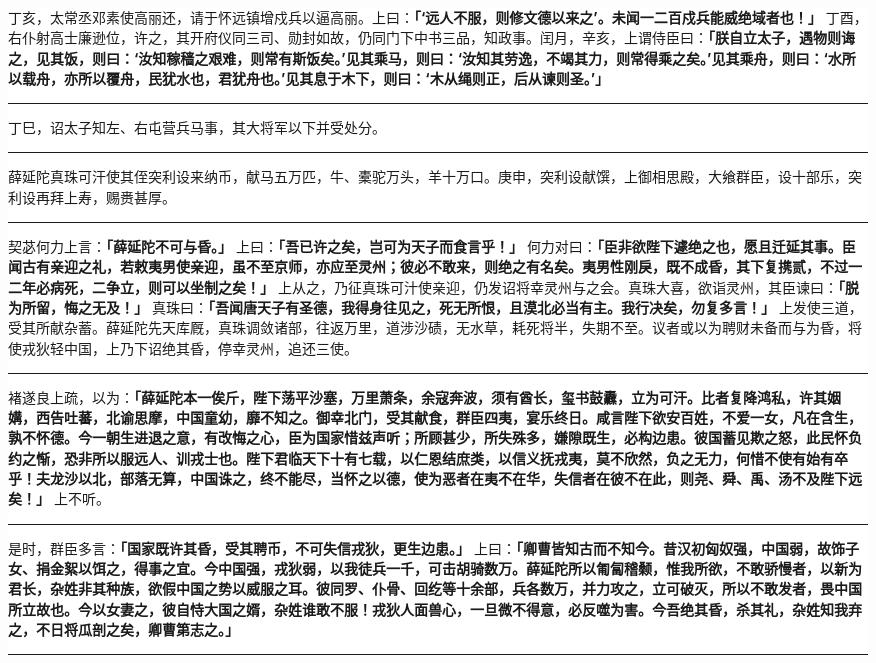 丁亥，太常丞邓素使高丽还，请于怀远镇增戍兵以逼高丽。上曰：__「‘远人不服，则修文德以来之’。未闻一二百戍兵能威绝域者也！」__ 丁酉，右仆射高士廉逊位，许之，其开府仪同三司、勋封如故，仍同门下中书三品，知政事。闰月，辛亥，上谓侍臣曰：__「朕自立太子，遇物则诲之，见其饭，则曰：‘汝知稼穑之艰难，则常有斯饭矣。’见其乘马，则曰：‘汝知其劳逸，不竭其力，则常得乘之矣。’见其乘舟，则曰：‘水所以载舟，亦所以覆舟，民犹水也，君犹舟也。’见其息于木下，则曰：‘木从绳则正，后从谏则圣。’」__ 

---

![](assets/audios/197/22.mp3)

丁巳，诏太子知左、右屯营兵马事，其大将军以下并受处分。

---

![](assets/audios/197/23.mp3)

薛延陀真珠可汗使其侄突利设来纳币，献马五万匹，牛、橐驼万头，羊十万口。庚申，突利设献馔，上御相思殿，大飨群臣，设十部乐，突利设再拜上寿，赐赉甚厚。

---

![](assets/audios/197/24.mp3)

契苾何力上言：__「薛延陀不可与昏。」__ 上曰：__「吾已许之矣，岂可为天子而食言乎！」__ 何力对曰：__「臣非欲陛下遽绝之也，愿且迁延其事。臣闻古有亲迎之礼，若敕夷男使亲迎，虽不至京师，亦应至灵州；彼必不敢来，则绝之有名矣。夷男性刚戾，既不成昏，其下复携贰，不过一二年必病死，二争立，则可以坐制之矣！」__ 上从之，乃征真珠可汁使亲迎，仍发诏将幸灵州与之会。真珠大喜，欲诣灵州，其臣谏曰：__「脱为所留，悔之无及！」__ 真珠曰：__「吾闻唐天子有圣德，我得身往见之，死无所恨，且漠北必当有主。我行决矣，勿复多言！」__ 上发使三道，受其所献杂蓄。薛延陀先天库厩，真珠调敛诸部，往返万里，道涉沙碛，无水草，耗死将半，失期不至。议者或以为聘财未备而与为昏，将使戎狄轻中国，上乃下诏绝其昏，停幸灵州，追还三使。

---

![](assets/audios/197/25.mp3)

褚遂良上疏，以为：__「薛延陀本一俟斤，陛下荡平沙塞，万里萧条，余寇奔波，须有酋长，玺书鼓纛，立为可汗。比者复降鸿私，许其姻媾，西告吐蕃，北谕思摩，中国童幼，靡不知之。御幸北门，受其献食，群臣四夷，宴乐终日。咸言陛下欲安百姓，不爱一女，凡在含生，孰不怀德。今一朝生进退之意，有改悔之心，臣为国家惜兹声听；所顾甚少，所失殊多，嫌隙既生，必构边患。彼国蓄见欺之怒，此民怀负约之惭，恐非所以服远人、训戎士也。陛下君临天下十有七载，以仁恩结庶类，以信义抚戎夷，莫不欣然，负之无力，何惜不使有始有卒乎！夫龙沙以北，部落无算，中国诛之，终不能尽，当怀之以德，使为恶者在夷不在华，失信者在彼不在此，则尧、舜、禹、汤不及陛下远矣！」__ 上不听。

---

![](assets/audios/197/26.mp3)

是时，群臣多言：__「国家既许其昏，受其聘币，不可失信戎狄，更生边患。」__ 上曰：__「卿曹皆知古而不知今。昔汉初匈奴强，中国弱，故饰子女、捐金絮以饵之，得事之宜。今中国强，戎狄弱，以我徒兵一千，可击胡骑数万。薛延陀所以匍匐稽颡，惟我所欲，不敢骄慢者，以新为君长，杂姓非其种族，欲假中国之势以威服之耳。彼同罗、仆骨、回纥等十余部，兵各数万，并力攻之，立可破灭，所以不敢发者，畏中国所立故也。今以女妻之，彼自恃大国之婿，杂姓谁敢不服！戎狄人面兽心，一旦微不得意，必反噬为害。今吾绝其昏，杀其礼，杂姓知我弃之，不日将瓜剖之矣，卿曹第志之。」__ 

---
